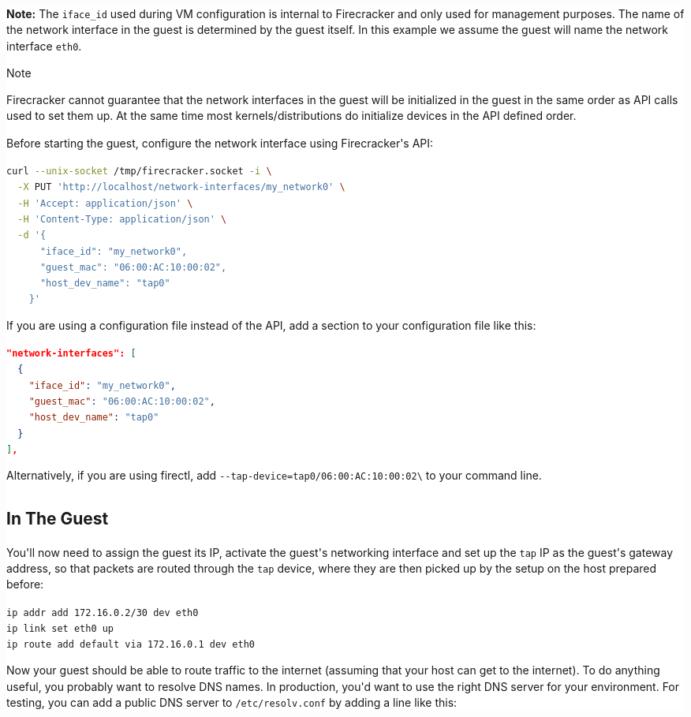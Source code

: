 **Note:** The `iface_id` used during VM configuration is internal to Firecracker
and only used for management purposes. The name of the network interface in the
guest is determined by the guest itself. In this example we assume the guest
will name the network interface `eth0`.

> [!NOTE]
> Firecracker cannot guarantee that the network interfaces in the guest will be
> initialized in the guest in the same order as API calls used to set them up.
> At the same time most kernels/distributions do initialize devices in the API 
> defined order.

Before starting the guest, configure the network interface using Firecracker's
API:

```bash
curl --unix-socket /tmp/firecracker.socket -i \
  -X PUT 'http://localhost/network-interfaces/my_network0' \
  -H 'Accept: application/json' \
  -H 'Content-Type: application/json' \
  -d '{
      "iface_id": "my_network0",
      "guest_mac": "06:00:AC:10:00:02",
      "host_dev_name": "tap0"
    }'
```

If you are using a configuration file instead of the API, add a section to your
configuration file like this:

```json
"network-interfaces": [
  {
    "iface_id": "my_network0",
    "guest_mac": "06:00:AC:10:00:02",
    "host_dev_name": "tap0"
  }
],
```

Alternatively, if you are using firectl, add
`--tap-device=tap0/06:00:AC:10:00:02\` to your command line.

## In The Guest

You'll now need to assign the guest its IP, activate the guest's networking
interface and set up the `tap` IP as the guest's gateway address, so that
packets are routed through the `tap` device, where they are then picked up by
the setup on the host prepared before:

```bash
ip addr add 172.16.0.2/30 dev eth0
ip link set eth0 up
ip route add default via 172.16.0.1 dev eth0
```

Now your guest should be able to route traffic to the internet (assuming that
your host can get to the internet). To do anything useful, you probably want to
resolve DNS names. In production, you'd want to use the right DNS server for
your environment. For testing, you can add a public DNS server to
`/etc/resolv.conf` by adding a line like this:
